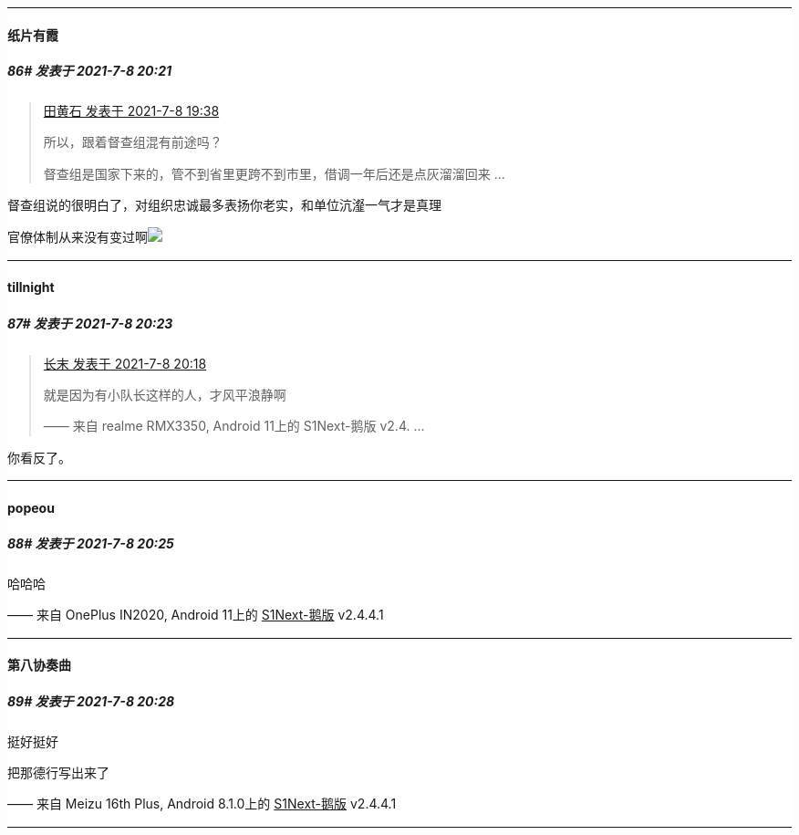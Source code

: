 
*****

####  纸片有霞  
##### 86#       发表于 2021-7-8 20:21


<blockquote><a href="httphttps://bbs.saraba1st.com/2b/forum.php?mod=redirect&amp;goto=findpost&amp;pid=51888456&amp;ptid=2014411" target="_blank">田黄石 发表于 2021-7-8 19:38</a>

所以，跟着督查组混有前途吗？

督查组是国家下来的，管不到省里更跨不到市里，借调一年后还是点灰溜溜回来 ...</blockquote>
督查组说的很明白了，对组织忠诚最多表扬你老实，和单位沆瀣一气才是真理 

官僚体制从来没有变过啊<img src="https://static.saraba1st.com/image/smiley/face2017/254.png" referrerpolicy="no-referrer">


*****

####  tillnight  
##### 87#       发表于 2021-7-8 20:23


<blockquote><a href="httphttps://bbs.saraba1st.com/2b/forum.php?mod=redirect&amp;goto=findpost&amp;pid=51888856&amp;ptid=2014411" target="_blank">长末 发表于 2021-7-8 20:18</a>

就是因为有小队长这样的人，才风平浪静啊


—— 来自 realme RMX3350, Android 11上的 S1Next-鹅版 v2.4. ...</blockquote>
你看反了。


*****

####  popeou  
##### 88#       发表于 2021-7-8 20:25


哈哈哈

—— 来自 OnePlus IN2020, Android 11上的 [S1Next-鹅版](https://github.com/ykrank/S1-Next/releases) v2.4.4.1


*****

####  第八协奏曲  
##### 89#       发表于 2021-7-8 20:28


挺好挺好

把那德行写出来了

—— 来自 Meizu 16th Plus, Android 8.1.0上的 [S1Next-鹅版](https://github.com/ykrank/S1-Next/releases) v2.4.4.1


*****
